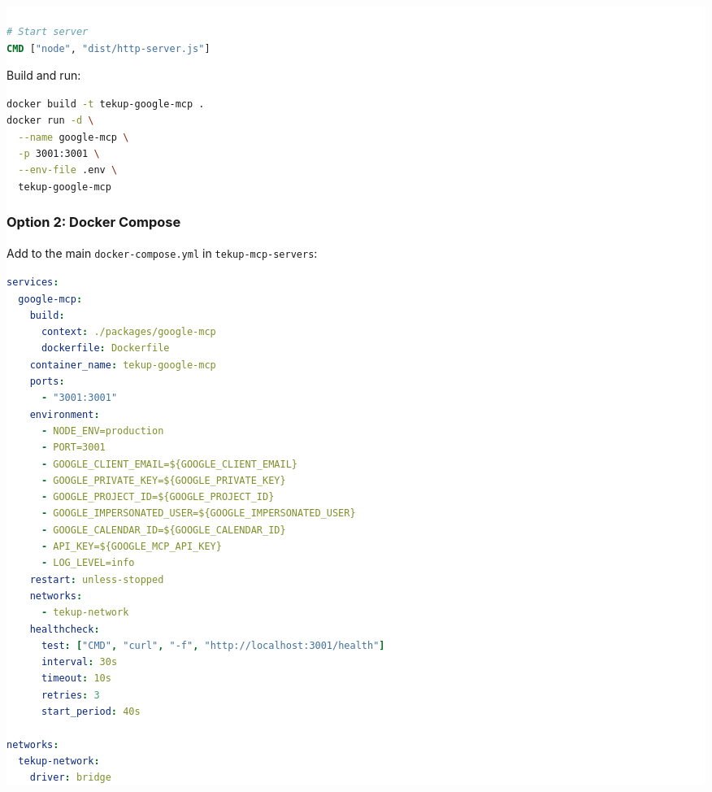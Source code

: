 ```dockerfile

# Start server
CMD ["node", "dist/http-server.js"]
```

Build and run:

```bash
docker build -t tekup-google-mcp .
docker run -d \
  --name google-mcp \
  -p 3001:3001 \
  --env-file .env \
  tekup-google-mcp
```

### Option 2: Docker Compose

Add to the main `docker-compose.yml` in `tekup-mcp-servers`:

```yaml
services:
  google-mcp:
    build:
      context: ./packages/google-mcp
      dockerfile: Dockerfile
    container_name: tekup-google-mcp
    ports:
      - "3001:3001"
    environment:
      - NODE_ENV=production
      - PORT=3001
      - GOOGLE_CLIENT_EMAIL=${GOOGLE_CLIENT_EMAIL}
      - GOOGLE_PRIVATE_KEY=${GOOGLE_PRIVATE_KEY}
      - GOOGLE_PROJECT_ID=${GOOGLE_PROJECT_ID}
      - GOOGLE_IMPERSONATED_USER=${GOOGLE_IMPERSONATED_USER}
      - GOOGLE_CALENDAR_ID=${GOOGLE_CALENDAR_ID}
      - API_KEY=${GOOGLE_MCP_API_KEY}
      - LOG_LEVEL=info
    restart: unless-stopped
    networks:
      - tekup-network
    healthcheck:
      test: ["CMD", "curl", "-f", "http://localhost:3001/health"]
      interval: 30s
      timeout: 10s
      retries: 3
      start_period: 40s

networks:
  tekup-network:
    driver: bridge
```

